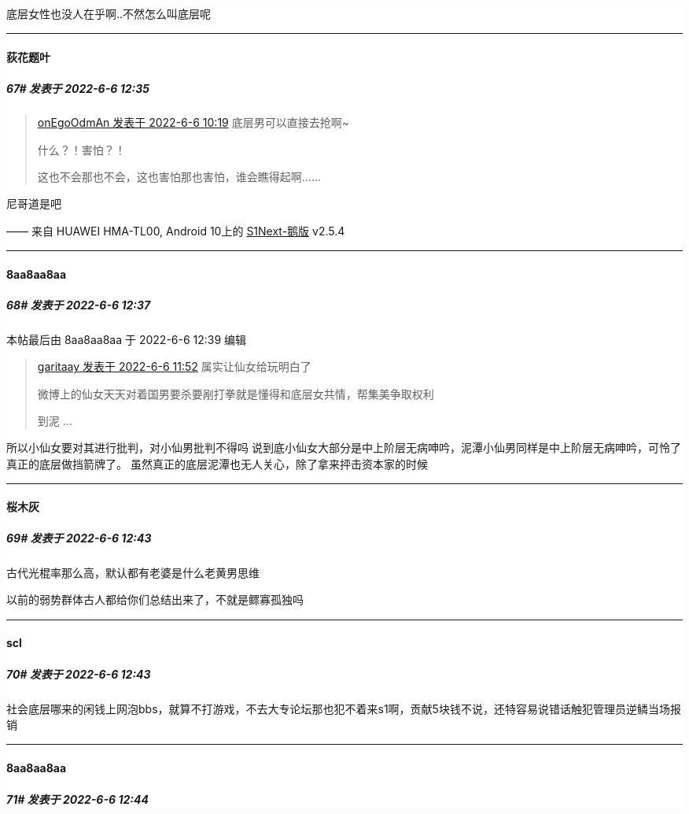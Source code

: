 底层女性也没人在乎啊..不然怎么叫底层呢

*****

####  荻花题叶  
##### 67#       发表于 2022-6-6 12:35

<blockquote><a href="httphttps://bbs.saraba1st.com/2b/forum.php?mod=redirect&amp;goto=findpost&amp;pid=56142666&amp;ptid=2073822" target="_blank">onEgoOdmAn 发表于 2022-6-6 10:19</a>
底层男可以直接去抢啊~

什么？！害怕？！

这也不会那也不会，这也害怕那也害怕，谁会瞧得起啊......</blockquote>
尼哥道是吧

—— 来自 HUAWEI HMA-TL00, Android 10上的 [S1Next-鹅版](https://github.com/ykrank/S1-Next/releases) v2.5.4

*****

####  8aa8aa8aa  
##### 68#       发表于 2022-6-6 12:37

 本帖最后由 8aa8aa8aa 于 2022-6-6 12:39 编辑 
<blockquote><a href="httphttps://bbs.saraba1st.com/2b/forum.php?mod=redirect&amp;goto=findpost&amp;pid=56144160&amp;ptid=2073822" target="_blank">garitaay 发表于 2022-6-6 11:52</a>
属实让仙女给玩明白了

微博上的仙女天天对着国男要杀要剐打拳就是懂得和底层女共情，帮集美争取权利

到泥 ...</blockquote>
所以小仙女要对其进行批判，对小仙男批判不得吗
说到底小仙女大部分是中上阶层无病呻吟，泥潭小仙男同样是中上阶层无病呻吟，可怜了真正的底层做挡箭牌了。
虽然真正的底层泥潭也无人关心，除了拿来抨击资本家的时候



*****

####  桜木灰  
##### 69#       发表于 2022-6-6 12:43

古代光棍率那么高，默认都有老婆是什么老黄男思维

以前的弱势群体古人都给你们总结出来了，不就是鳏寡孤独吗

*****

####  scl  
##### 70#       发表于 2022-6-6 12:43

社会底层哪来的闲钱上网泡bbs，就算不打游戏，不去大专论坛那也犯不着来s1啊，贡献5块钱不说，还特容易说错话触犯管理员逆鳞当场报销

*****

####  8aa8aa8aa  
##### 71#       发表于 2022-6-6 12:44

